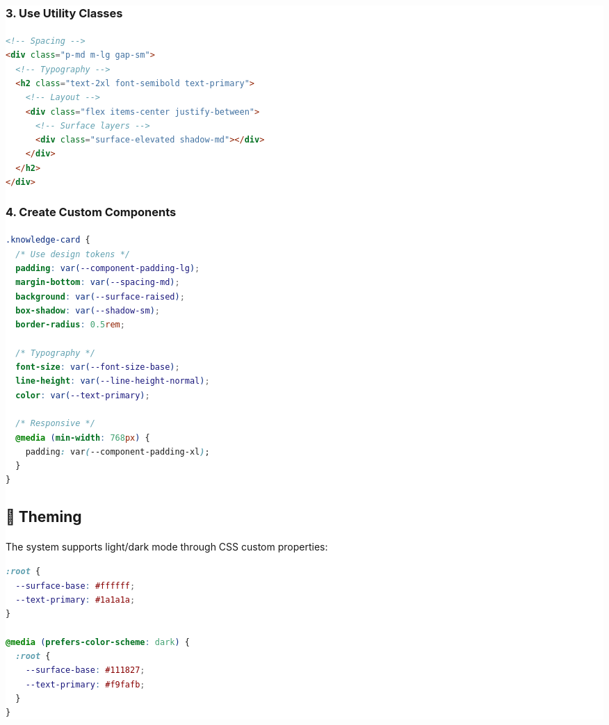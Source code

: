 ### 3. Use Utility Classes

```html
<!-- Spacing -->
<div class="p-md m-lg gap-sm">
  <!-- Typography -->
  <h2 class="text-2xl font-semibold text-primary">
    <!-- Layout -->
    <div class="flex items-center justify-between">
      <!-- Surface layers -->
      <div class="surface-elevated shadow-md"></div>
    </div>
  </h2>
</div>
```

### 4. Create Custom Components

```css
.knowledge-card {
  /* Use design tokens */
  padding: var(--component-padding-lg);
  margin-bottom: var(--spacing-md);
  background: var(--surface-raised);
  box-shadow: var(--shadow-sm);
  border-radius: 0.5rem;

  /* Typography */
  font-size: var(--font-size-base);
  line-height: var(--line-height-normal);
  color: var(--text-primary);

  /* Responsive */
  @media (min-width: 768px) {
    padding: var(--component-padding-xl);
  }
}
```

## 🎨 Theming

The system supports light/dark mode through CSS custom properties:

```css
:root {
  --surface-base: #ffffff;
  --text-primary: #1a1a1a;
}

@media (prefers-color-scheme: dark) {
  :root {
    --surface-base: #111827;
    --text-primary: #f9fafb;
  }
}
```
